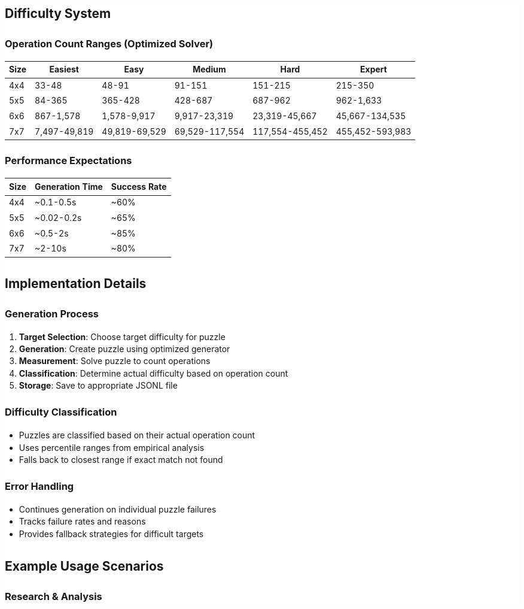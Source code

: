 ## Difficulty System

### Operation Count Ranges (Optimized Solver)

| Size | Easiest      | Easy          | Medium         | Hard            | Expert          |
| ---- | ------------ | ------------- | -------------- | --------------- | --------------- |
| 4x4  | 33-48        | 48-91         | 91-151         | 151-215         | 215-350         |
| 5x5  | 84-365       | 365-428       | 428-687        | 687-962         | 962-1,633       |
| 6x6  | 867-1,578    | 1,578-9,917   | 9,917-23,319   | 23,319-45,667   | 45,667-134,535  |
| 7x7  | 7,497-49,819 | 49,819-69,529 | 69,529-117,554 | 117,554-455,452 | 455,452-593,983 |

### Performance Expectations

| Size | Generation Time | Success Rate |
| ---- | --------------- | ------------ |
| 4x4  | ~0.1-0.5s       | ~60%         |
| 5x5  | ~0.02-0.2s      | ~65%         |
| 6x6  | ~0.5-2s         | ~85%         |
| 7x7  | ~2-10s          | ~80%         |

## Implementation Details

### Generation Process

1. **Target Selection**: Choose target difficulty for puzzle
2. **Generation**: Create puzzle using optimized generator
3. **Measurement**: Solve puzzle to count operations
4. **Classification**: Determine actual difficulty based on operation count
5. **Storage**: Save to appropriate JSONL file

### Difficulty Classification

- Puzzles are classified based on their actual operation count
- Uses percentile ranges from empirical analysis
- Falls back to closest range if exact match not found

### Error Handling

- Continues generation on individual puzzle failures
- Tracks failure rates and reasons
- Provides fallback strategies for difficult targets

## Example Usage Scenarios

### Research & Analysis
